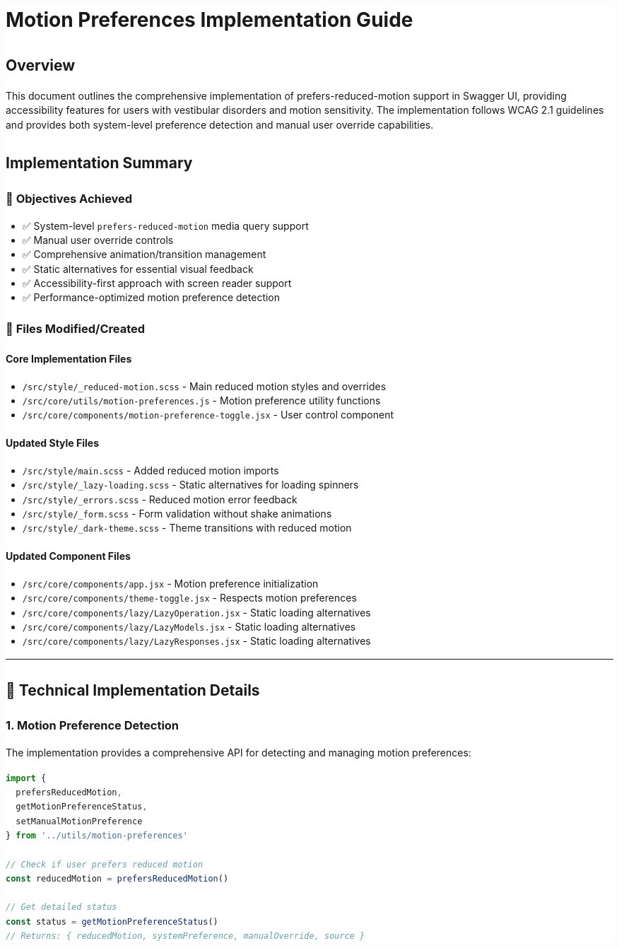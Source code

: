 # Motion Preferences Implementation Guide

## Overview

This document outlines the comprehensive implementation of prefers-reduced-motion support in Swagger UI, providing accessibility features for users with vestibular disorders and motion sensitivity. The implementation follows WCAG 2.1 guidelines and provides both system-level preference detection and manual user override capabilities.

## Implementation Summary

### 🎯 **Objectives Achieved**
- ✅ System-level `prefers-reduced-motion` media query support
- ✅ Manual user override controls
- ✅ Comprehensive animation/transition management
- ✅ Static alternatives for essential visual feedback
- ✅ Accessibility-first approach with screen reader support
- ✅ Performance-optimized motion preference detection

### 📁 **Files Modified/Created**

#### **Core Implementation Files**
- `/src/style/_reduced-motion.scss` - Main reduced motion styles and overrides
- `/src/core/utils/motion-preferences.js` - Motion preference utility functions
- `/src/core/components/motion-preference-toggle.jsx` - User control component

#### **Updated Style Files**
- `/src/style/main.scss` - Added reduced motion imports
- `/src/style/_lazy-loading.scss` - Static alternatives for loading spinners
- `/src/style/_errors.scss` - Reduced motion error feedback
- `/src/style/_form.scss` - Form validation without shake animations
- `/src/style/_dark-theme.scss` - Theme transitions with reduced motion

#### **Updated Component Files**
- `/src/core/components/app.jsx` - Motion preference initialization
- `/src/core/components/theme-toggle.jsx` - Respects motion preferences
- `/src/core/components/lazy/LazyOperation.jsx` - Static loading alternatives
- `/src/core/components/lazy/LazyModels.jsx` - Static loading alternatives
- `/src/core/components/lazy/LazyResponses.jsx` - Static loading alternatives

---

## 🔧 **Technical Implementation Details**

### **1. Motion Preference Detection**

The implementation provides a comprehensive API for detecting and managing motion preferences:

```javascript
import { 
  prefersReducedMotion, 
  getMotionPreferenceStatus,
  setManualMotionPreference 
} from '../utils/motion-preferences'

// Check if user prefers reduced motion
const reducedMotion = prefersReducedMotion()

// Get detailed status
const status = getMotionPreferenceStatus()
// Returns: { reducedMotion, systemPreference, manualOverride, source }
```
